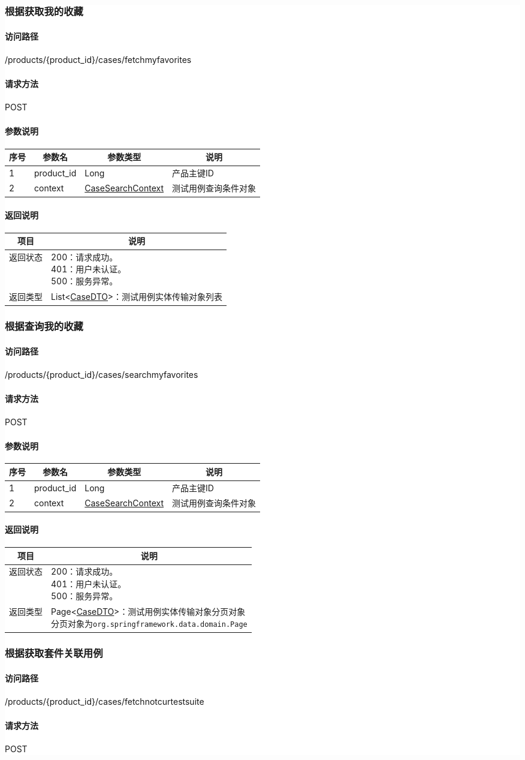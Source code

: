 ### 根据获取我的收藏
#### 访问路径
/products/{product_id}/cases/fetchmyfavorites

#### 请求方法
POST

#### 参数说明
| 序号 | 参数名 | 参数类型 | 说明 |
| ---- | ---- | ---- | ---- |
| 1 | product_id | Long | 产品主键ID |
| 2 | context | [CaseSearchContext](#CaseSearchContext) | 测试用例查询条件对象 |

#### 返回说明
| 项目 | 说明 |
| ---- | ---- |
| 返回状态 | 200：请求成功。<br>401：用户未认证。<br>500：服务异常。 |
| 返回类型 | List<[CaseDTO](#CaseDTO)>：测试用例实体传输对象列表 |

### 根据查询我的收藏
#### 访问路径
/products/{product_id}/cases/searchmyfavorites

#### 请求方法
POST

#### 参数说明
| 序号 | 参数名 | 参数类型 | 说明 |
| ---- | ---- | ---- | ---- |
| 1 | product_id | Long | 产品主键ID |
| 2 | context | [CaseSearchContext](#CaseSearchContext) | 测试用例查询条件对象 |

#### 返回说明
| 项目 | 说明 |
| ---- | ---- |
| 返回状态 | 200：请求成功。<br>401：用户未认证。<br>500：服务异常。 |
| 返回类型 | Page<[CaseDTO](#CaseDTO)>：测试用例实体传输对象分页对象<br>分页对象为`org.springframework.data.domain.Page` |

### 根据获取套件关联用例
#### 访问路径
/products/{product_id}/cases/fetchnotcurtestsuite

#### 请求方法
POST
